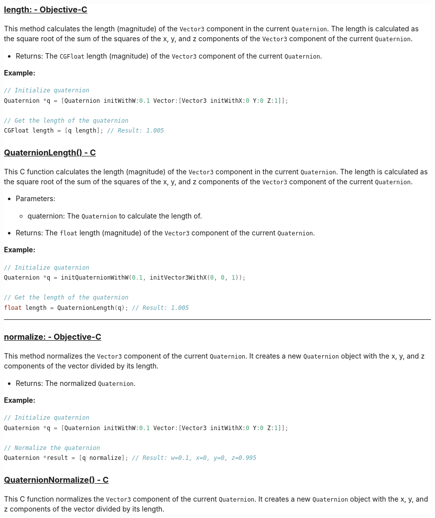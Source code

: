 
### [length: - Objective-C](./Quaternion.m#L301)
This method calculates the length (magnitude) of the `Vector3` component in the current `Quaternion`. The length is calculated as the square root of the sum of the squares of the x, y, and z components of the `Vector3` component of the current `Quaternion`.

- Returns: The `CGFloat` length (magnitude) of the `Vector3` component of the current `Quaternion`.

**Example:**
```Objective-C
// Initialize quaternion
Quaternion *q = [Quaternion initWithW:0.1 Vector:[Vector3 initWithX:0 Y:0 Z:1]];

// Get the length of the quaternion
CGFloat length = [q length]; // Result: 1.005
```

### [QuaternionLength() - C](./Quaternion.m#L305)
This C function calculates the length (magnitude) of the `Vector3` component in the current `Quaternion`. The length is calculated as the square root of the sum of the squares of the x, y, and z components of the `Vector3` component of the current `Quaternion`.

- Parameters:
    - quaternion: The `Quaternion` to calculate the length of.

- Returns: The `float` length (magnitude) of the `Vector3` component of the current `Quaternion`.

**Example:**
```C
// Initialize quaternion
Quaternion *q = initQuaternionWithW(0.1, initVector3WithX(0, 0, 1));

// Get the length of the quaternion
float length = QuaternionLength(q); // Result: 1.005
```

---

### [normalize: - Objective-C](./Quaternion.m#L315)
This method normalizes the `Vector3` component of the current `Quaternion`. It creates a new `Quaternion` object with the x, y, and z components of the vector divided by its length.

- Returns: The normalized `Quaternion`.

**Example:**
```Objective-C
// Initialize quaternion
Quaternion *q = [Quaternion initWithW:0.1 Vector:[Vector3 initWithX:0 Y:0 Z:1]];

// Normalize the quaternion
Quaternion *result = [q normalize]; // Result: w=0.1, x=0, y=0, z=0.995
```

### [QuaternionNormalize() - C](./Quaternion.m#L321)
This C function normalizes the `Vector3` component of the current `Quaternion`. It creates a new `Quaternion` object with the x, y, and z components of the vector divided by its length.
